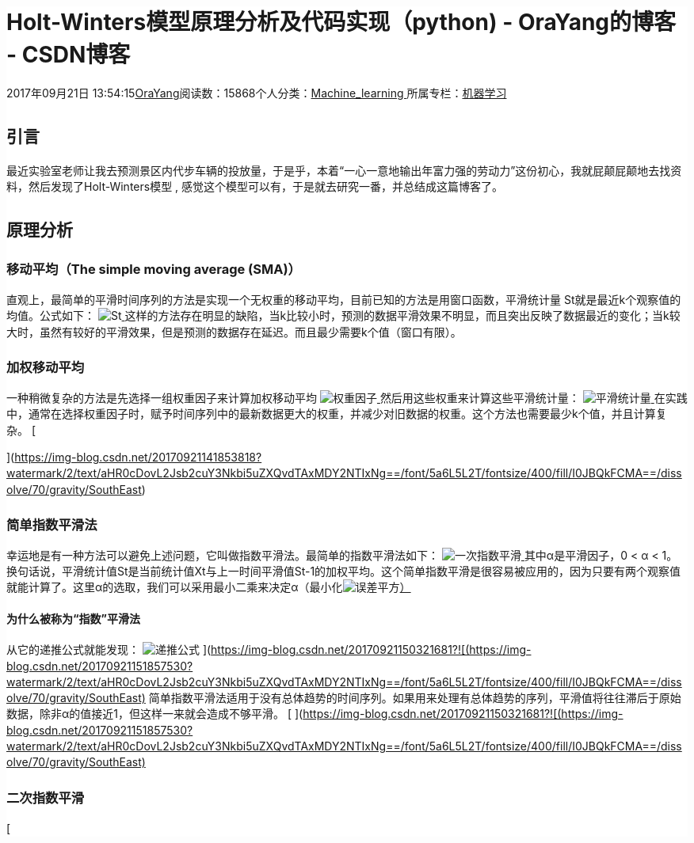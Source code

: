 
# Holt-Winters模型原理分析及代码实现（python) - OraYang的博客 - CSDN博客

2017年09月21日 13:54:15[OraYang](https://me.csdn.net/u010665216)阅读数：15868个人分类：[Machine_learning																](https://blog.csdn.net/u010665216/article/category/7066495)
所属专栏：[机器学习](https://blog.csdn.net/column/details/16605.html)



## 引言
最近实验室老师让我去预测景区内代步车辆的投放量，于是乎，本着“一心一意地输出年富力强的劳动力”这份初心，我就屁颠屁颠地去找资料，然后发现了Holt-Winters模型 , 感觉这个模型可以有，于是就去研究一番，并总结成这篇博客了。
## 原理分析
### 移动平均（The simple moving average (SMA)）
直观上，最简单的平滑时间序列的方法是实现一个无权重的移动平均，目前已知的方法是用窗口函数，平滑统计量 St就是最近k个观察值的均值。公式如下：
![St](https://img-blog.csdn.net/20170921135446537?watermark/2/text/aHR0cDovL2Jsb2cuY3Nkbi5uZXQvdTAxMDY2NTIxNg==/font/5a6L5L2T/fontsize/400/fill/I0JBQkFCMA==/dissolve/70/gravity/SouthEast)[ ](https://img-blog.csdn.net/20170921135446537?watermark/2/text/aHR0cDovL2Jsb2cuY3Nkbi5uZXQvdTAxMDY2NTIxNg==/font/5a6L5L2T/fontsize/400/fill/I0JBQkFCMA==/dissolve/70/gravity/SouthEast)
这样的方法存在明显的缺陷，当k比较小时，预测的数据平滑效果不明显，而且突出反映了数据最近的变化；当k较大时，虽然有较好的平滑效果，但是预测的数据存在延迟。而且最少需要k个值（窗口有限）。
[
](https://img-blog.csdn.net/20170921135446537?watermark/2/text/aHR0cDovL2Jsb2cuY3Nkbi5uZXQvdTAxMDY2NTIxNg==/font/5a6L5L2T/fontsize/400/fill/I0JBQkFCMA==/dissolve/70/gravity/SouthEast)
### 加权移动平均
[
](https://img-blog.csdn.net/20170921135446537?watermark/2/text/aHR0cDovL2Jsb2cuY3Nkbi5uZXQvdTAxMDY2NTIxNg==/font/5a6L5L2T/fontsize/400/fill/I0JBQkFCMA==/dissolve/70/gravity/SouthEast)一种稍微复杂的方法是先选择一组权重因子来计算加权移动平均
![权重因子](https://img-blog.csdn.net/20170921141745938?watermark/2/text/aHR0cDovL2Jsb2cuY3Nkbi5uZXQvdTAxMDY2NTIxNg==/font/5a6L5L2T/fontsize/400/fill/I0JBQkFCMA==/dissolve/70/gravity/SouthEast)[ ](https://img-blog.csdn.net/20170921141745938?watermark/2/text/aHR0cDovL2Jsb2cuY3Nkbi5uZXQvdTAxMDY2NTIxNg==/font/5a6L5L2T/fontsize/400/fill/I0JBQkFCMA==/dissolve/70/gravity/SouthEast)
然后用这些权重来计算这些平滑统计量：
![平滑统计量](https://img-blog.csdn.net/20170921141853818?watermark/2/text/aHR0cDovL2Jsb2cuY3Nkbi5uZXQvdTAxMDY2NTIxNg==/font/5a6L5L2T/fontsize/400/fill/I0JBQkFCMA==/dissolve/70/gravity/SouthEast)[ ](https://img-blog.csdn.net/20170921141853818?watermark/2/text/aHR0cDovL2Jsb2cuY3Nkbi5uZXQvdTAxMDY2NTIxNg==/font/5a6L5L2T/fontsize/400/fill/I0JBQkFCMA==/dissolve/70/gravity/SouthEast)
在实践中，通常在选择权重因子时，赋予时间序列中的最新数据更大的权重，并减少对旧数据的权重。这个方法也需要最少k个值，并且计算复杂。
[

](https://img-blog.csdn.net/20170921141853818?watermark/2/text/aHR0cDovL2Jsb2cuY3Nkbi5uZXQvdTAxMDY2NTIxNg==/font/5a6L5L2T/fontsize/400/fill/I0JBQkFCMA==/dissolve/70/gravity/SouthEast)
### 简单指数平滑法
[
](https://img-blog.csdn.net/20170921141853818?watermark/2/text/aHR0cDovL2Jsb2cuY3Nkbi5uZXQvdTAxMDY2NTIxNg==/font/5a6L5L2T/fontsize/400/fill/I0JBQkFCMA==/dissolve/70/gravity/SouthEast)幸运地是有一种方法可以避免上述问题，它叫做指数平滑法。最简单的指数平滑法如下：
![一次指数平滑](https://img-blog.csdn.net/20170921143205221?watermark/2/text/aHR0cDovL2Jsb2cuY3Nkbi5uZXQvdTAxMDY2NTIxNg==/font/5a6L5L2T/fontsize/400/fill/I0JBQkFCMA==/dissolve/70/gravity/SouthEast)[ ](https://img-blog.csdn.net/20170921143205221?watermark/2/text/aHR0cDovL2Jsb2cuY3Nkbi5uZXQvdTAxMDY2NTIxNg==/font/5a6L5L2T/fontsize/400/fill/I0JBQkFCMA==/dissolve/70/gravity/SouthEast)
其中α是平滑因子，0 < α < 1。换句话说，平滑统计值St是当前统计值Xt与上一时间平滑值St-1的加权平均。这个简单指数平滑是很容易被应用的，因为只要有两个观察值就能计算了。这里α的选取，我们可以采用最小二乘来决定α（最小化![误差平方](https://img-blog.csdn.net/20170921145714576?watermark/2/text/aHR0cDovL2Jsb2cuY3Nkbi5uZXQvdTAxMDY2NTIxNg==/font/5a6L5L2T/fontsize/400/fill/I0JBQkFCMA==/dissolve/70/gravity/SouthEast)[）](https://img-blog.csdn.net/20170921145714576?watermark/2/text/aHR0cDovL2Jsb2cuY3Nkbi5uZXQvdTAxMDY2NTIxNg==/font/5a6L5L2T/fontsize/400/fill/I0JBQkFCMA==/dissolve/70/gravity/SouthEast)
#### 为什么被称为“指数”平滑法
从它的递推公式就能发现：
![递推公式](https://img-blog.csdn.net/20170921150321681?![(https://img-blog.csdn.net/20170921151857530?watermark/2/text/aHR0cDovL2Jsb2cuY3Nkbi5uZXQvdTAxMDY2NTIxNg==/font/5a6L5L2T/fontsize/400/fill/I0JBQkFCMA==/dissolve/70/gravity/SouthEast)[watermark/2/text/aHR0cDovL2Jsb2cuY3Nkbi5uZXQvdTAxMDY2NTIxNg==/font/5a6L5L2T/fontsize/400/fill/I0JBQkFCMA==/dissolve/70/gravity/SouthEast) ](https://img-blog.csdn.net/20170921150321681?![(https://img-blog.csdn.net/20170921151857530?watermark/2/text/aHR0cDovL2Jsb2cuY3Nkbi5uZXQvdTAxMDY2NTIxNg==/font/5a6L5L2T/fontsize/400/fill/I0JBQkFCMA==/dissolve/70/gravity/SouthEast)
简单指数平滑法适用于没有总体趋势的时间序列。如果用来处理有总体趋势的序列，平滑值将往往滞后于原始数据，除非α的值接近1，但这样一来就会造成不够平滑。
[
](https://img-blog.csdn.net/20170921150321681?![(https://img-blog.csdn.net/20170921151857530?watermark/2/text/aHR0cDovL2Jsb2cuY3Nkbi5uZXQvdTAxMDY2NTIxNg==/font/5a6L5L2T/fontsize/400/fill/I0JBQkFCMA==/dissolve/70/gravity/SouthEast)
### 二次指数平滑
[